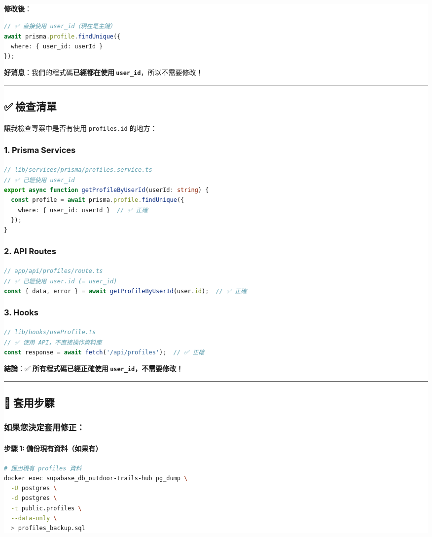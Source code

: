 **修改後**：
```typescript
// ✅ 直接使用 user_id（現在是主鍵）
await prisma.profile.findUnique({
  where: { user_id: userId }
});
```

**好消息**：我們的程式碼**已經都在使用 `user_id`**，所以不需要修改！

---

## ✅ 檢查清單

讓我檢查專案中是否有使用 `profiles.id` 的地方：

### 1. Prisma Services
```typescript
// lib/services/prisma/profiles.service.ts
// ✅ 已經使用 user_id
export async function getProfileByUserId(userId: string) {
  const profile = await prisma.profile.findUnique({
    where: { user_id: userId }  // ✅ 正確
  });
}
```

### 2. API Routes
```typescript
// app/api/profiles/route.ts
// ✅ 已經使用 user.id (= user_id)
const { data, error } = await getProfileByUserId(user.id);  // ✅ 正確
```

### 3. Hooks
```typescript
// lib/hooks/useProfile.ts
// ✅ 使用 API，不直接操作資料庫
const response = await fetch('/api/profiles');  // ✅ 正確
```

**結論**：✅ **所有程式碼已經正確使用 `user_id`，不需要修改！**

---

## 🚀 套用步驟

### 如果您決定套用修正：

#### 步驟 1: 備份現有資料（如果有）
```bash
# 匯出現有 profiles 資料
docker exec supabase_db_outdoor-trails-hub pg_dump \
  -U postgres \
  -d postgres \
  -t public.profiles \
  --data-only \
  > profiles_backup.sql
```
